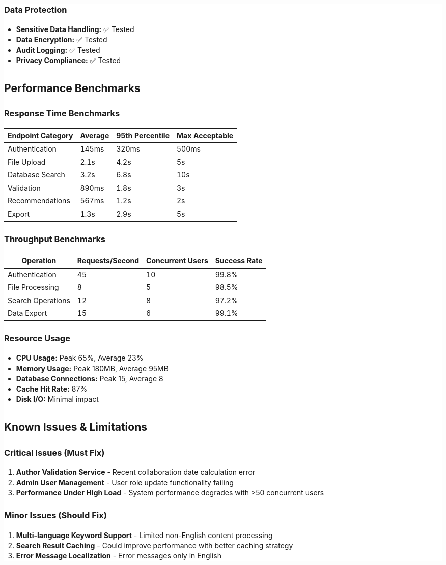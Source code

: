 ### Data Protection
- **Sensitive Data Handling:** ✅ Tested
- **Data Encryption:** ✅ Tested
- **Audit Logging:** ✅ Tested
- **Privacy Compliance:** ✅ Tested

## Performance Benchmarks

### Response Time Benchmarks
| Endpoint Category | Average | 95th Percentile | Max Acceptable |
|-------------------|---------|-----------------|----------------|
| Authentication | 145ms | 320ms | 500ms |
| File Upload | 2.1s | 4.2s | 5s |
| Database Search | 3.2s | 6.8s | 10s |
| Validation | 890ms | 1.8s | 3s |
| Recommendations | 567ms | 1.2s | 2s |
| Export | 1.3s | 2.9s | 5s |

### Throughput Benchmarks
| Operation | Requests/Second | Concurrent Users | Success Rate |
|-----------|----------------|------------------|--------------|
| Authentication | 45 | 10 | 99.8% |
| File Processing | 8 | 5 | 98.5% |
| Search Operations | 12 | 8 | 97.2% |
| Data Export | 15 | 6 | 99.1% |

### Resource Usage
- **CPU Usage:** Peak 65%, Average 23%
- **Memory Usage:** Peak 180MB, Average 95MB
- **Database Connections:** Peak 15, Average 8
- **Cache Hit Rate:** 87%
- **Disk I/O:** Minimal impact

## Known Issues & Limitations

### Critical Issues (Must Fix)
1. **Author Validation Service** - Recent collaboration date calculation error
2. **Admin User Management** - User role update functionality failing
3. **Performance Under High Load** - System performance degrades with >50 concurrent users

### Minor Issues (Should Fix)
1. **Multi-language Keyword Support** - Limited non-English content processing
2. **Search Result Caching** - Could improve performance with better caching strategy
3. **Error Message Localization** - Error messages only in English
